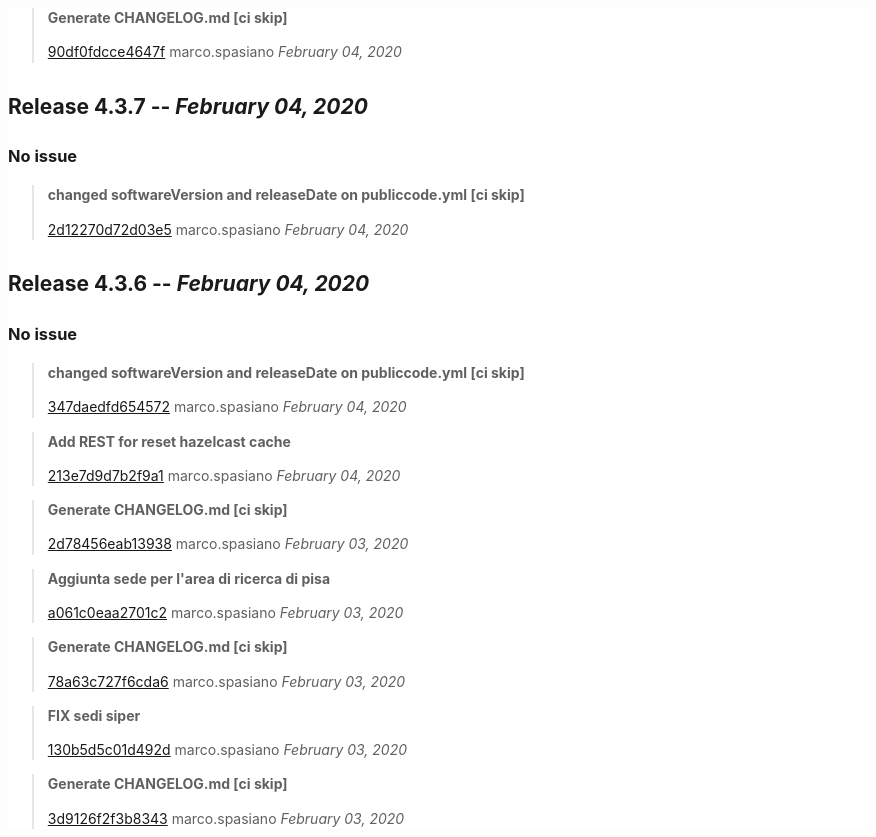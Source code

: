 >**Generate CHANGELOG.md [ci skip]**
>
>[90df0fdcce4647f](https://github.com/consiglionazionaledellericerche/cool-jconon/commit/90df0fdcce4647f) marco.spasiano *February 04, 2020*


## Release 4.3.7  -- _February 04, 2020_ 
### No issue

>**changed softwareVersion and releaseDate on publiccode.yml [ci skip]**
>
>[2d12270d72d03e5](https://github.com/consiglionazionaledellericerche/cool-jconon/commit/2d12270d72d03e5) marco.spasiano *February 04, 2020*


## Release 4.3.6  -- _February 04, 2020_ 
### No issue

>**changed softwareVersion and releaseDate on publiccode.yml [ci skip]**
>
>[347daedfd654572](https://github.com/consiglionazionaledellericerche/cool-jconon/commit/347daedfd654572) marco.spasiano *February 04, 2020*

>**Add REST for reset hazelcast cache**
>
>[213e7d9d7b2f9a1](https://github.com/consiglionazionaledellericerche/cool-jconon/commit/213e7d9d7b2f9a1) marco.spasiano *February 04, 2020*

>**Generate CHANGELOG.md [ci skip]**
>
>[2d78456eab13938](https://github.com/consiglionazionaledellericerche/cool-jconon/commit/2d78456eab13938) marco.spasiano *February 03, 2020*

>**Aggiunta sede per l'area di ricerca di pisa**
>
>[a061c0eaa2701c2](https://github.com/consiglionazionaledellericerche/cool-jconon/commit/a061c0eaa2701c2) marco.spasiano *February 03, 2020*

>**Generate CHANGELOG.md [ci skip]**
>
>[78a63c727f6cda6](https://github.com/consiglionazionaledellericerche/cool-jconon/commit/78a63c727f6cda6) marco.spasiano *February 03, 2020*

>**FIX sedi siper**
>
>[130b5d5c01d492d](https://github.com/consiglionazionaledellericerche/cool-jconon/commit/130b5d5c01d492d) marco.spasiano *February 03, 2020*

>**Generate CHANGELOG.md [ci skip]**
>
>[3d9126f2f3b8343](https://github.com/consiglionazionaledellericerche/cool-jconon/commit/3d9126f2f3b8343) marco.spasiano *February 03, 2020*
